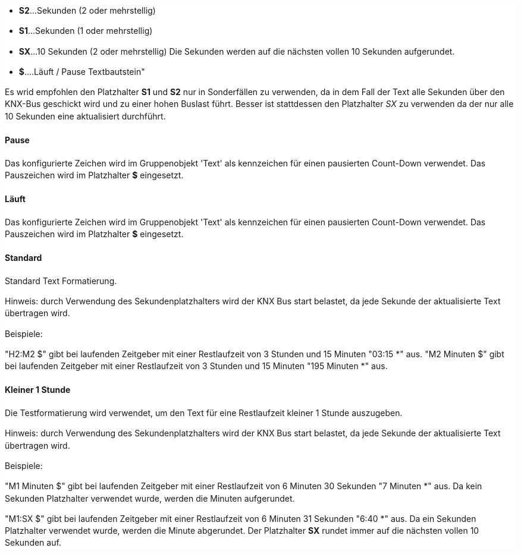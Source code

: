 - **S2**...Sekunden (2 oder mehrstellig)

- **S1**...Sekunden (1 oder mehrstellig)

- **SX**...10 Sekunden (2 oder mehrstellig)
  Die Sekunden werden auf die nächsten vollen 10 Sekunden aufgerundet.

- **$**....Läuft / Pause Textbautstein" 

Es wrid empfohlen den Platzhalter **S1** und **S2** nur in Sonderfällen zu verwenden, da in dem Fall der Text alle Sekunden über den KNX-Bus geschickt wird und zu einer hohen Buslast führt. Besser ist stattdessen den Platzhalter *SX* zu verwenden da der nur alle 10 Sekunden eine aktualisiert durchführt.


#### Pause

Das konfigurierte Zeichen wird im Gruppenobjekt 'Text' als kennzeichen für einen pausierten Count-Down verwendet.
Das Pauszeichen wird im Platzhalter **$** eingesetzt.


#### Läuft

Das konfigurierte Zeichen wird im Gruppenobjekt 'Text' als kennzeichen für einen pausierten Count-Down verwendet.
Das Pauszeichen wird im Platzhalter **$** eingesetzt.


#### Standard

Standard Text Formatierung.

Hinweis: durch Verwendung des Sekundenplatzhalters wird der KNX Bus start belastet, da jede Sekunde der aktualisierte Text übertragen wird.

Beispiele: 

"H2:M2 $" gibt bei laufenden Zeitgeber mit einer Restlaufzeit von 3 Stunden und 15 Minuten "03:15 *" aus.
"M2 Minuten $" gibt bei laufenden Zeitgeber mit einer Restlaufzeit von 3 Stunden und 15 Minuten "195 Minuten *" aus.


#### Kleiner 1 Stunde

Die Testformatierung wird verwendet, um den Text für eine Restlaufzeit kleiner 1 Stunde auszugeben.

Hinweis: durch Verwendung des Sekundenplatzhalters wird der KNX Bus start belastet, da jede Sekunde der aktualisierte Text übertragen wird.

Beispiele: 

"M1 Minuten $" gibt bei laufenden Zeitgeber mit einer Restlaufzeit von 6 Minuten 30 Sekunden "7 Minuten *" aus. Da kein Sekunden Platzhalter verwendet wurde, werden die Minuten aufgerundet.

"M1:SX $" gibt bei laufenden Zeitgeber mit einer Restlaufzeit von 6 Minuten 31 Sekunden "6:40 *" aus. Da ein Sekunden Platzhalter verwendet wurde, werden die Minute abgerundet. Der Platzhalter **SX** rundet immer auf die nächsten vollen 10 Sekunden auf.
